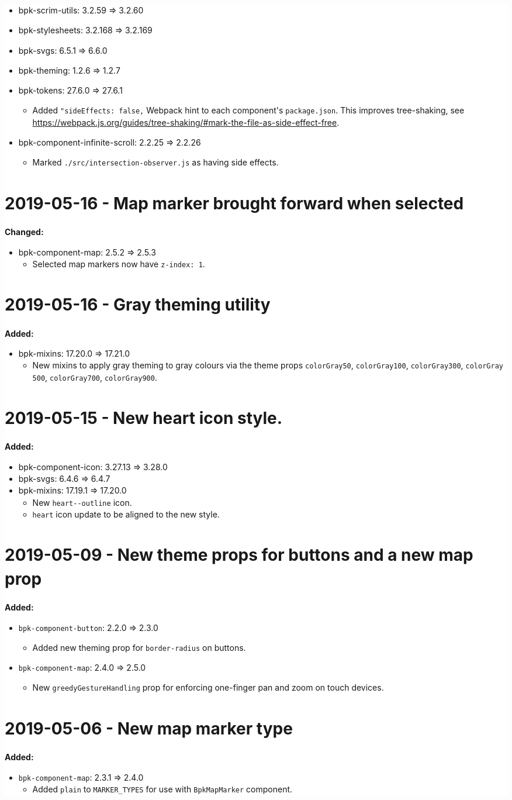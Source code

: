- bpk-scrim-utils: 3.2.59 => 3.2.60
- bpk-stylesheets: 3.2.168 => 3.2.169
- bpk-svgs: 6.5.1 => 6.6.0
- bpk-theming: 1.2.6 => 1.2.7
- bpk-tokens: 27.6.0 => 27.6.1
  - Added `"sideEffects: false,` Webpack hint to each component's `package.json`. This improves tree-shaking, see https://webpack.js.org/guides/tree-shaking/#mark-the-file-as-side-effect-free.

- bpk-component-infinite-scroll: 2.2.25 => 2.2.26
  - Marked `./src/intersection-observer.js` as having side effects.

# 2019-05-16 - Map marker brought forward when selected

**Changed:**
- bpk-component-map: 2.5.2 => 2.5.3
  - Selected map markers now have `z-index: 1`.

# 2019-05-16 - Gray theming utility

**Added:**
- bpk-mixins: 17.20.0 => 17.21.0
  - New mixins to apply gray theming to gray colours via the theme props `colorGray50`, `colorGray100`, `colorGray300`, `colorGray500`, `colorGray700`, `colorGray900`.

# 2019-05-15 - New heart icon style.

**Added:**

- bpk-component-icon: 3.27.13 => 3.28.0
- bpk-svgs: 6.4.6 => 6.4.7
- bpk-mixins: 17.19.1 => 17.20.0
  - New `heart--outline` icon.
  - `heart` icon update to be aligned to the new style.

# 2019-05-09 - New theme props for buttons and a new map prop

**Added:**
- `bpk-component-button`: 2.2.0 => 2.3.0
  - Added new theming prop for `border-radius` on buttons.

- `bpk-component-map`: 2.4.0 => 2.5.0
  - New `greedyGestureHandling` prop for enforcing one-finger pan and zoom on touch devices.

# 2019-05-06 - New map marker type

**Added:**
- `bpk-component-map`: 2.3.1 => 2.4.0
  - Added `plain` to `MARKER_TYPES` for use with `BpkMapMarker` component.
